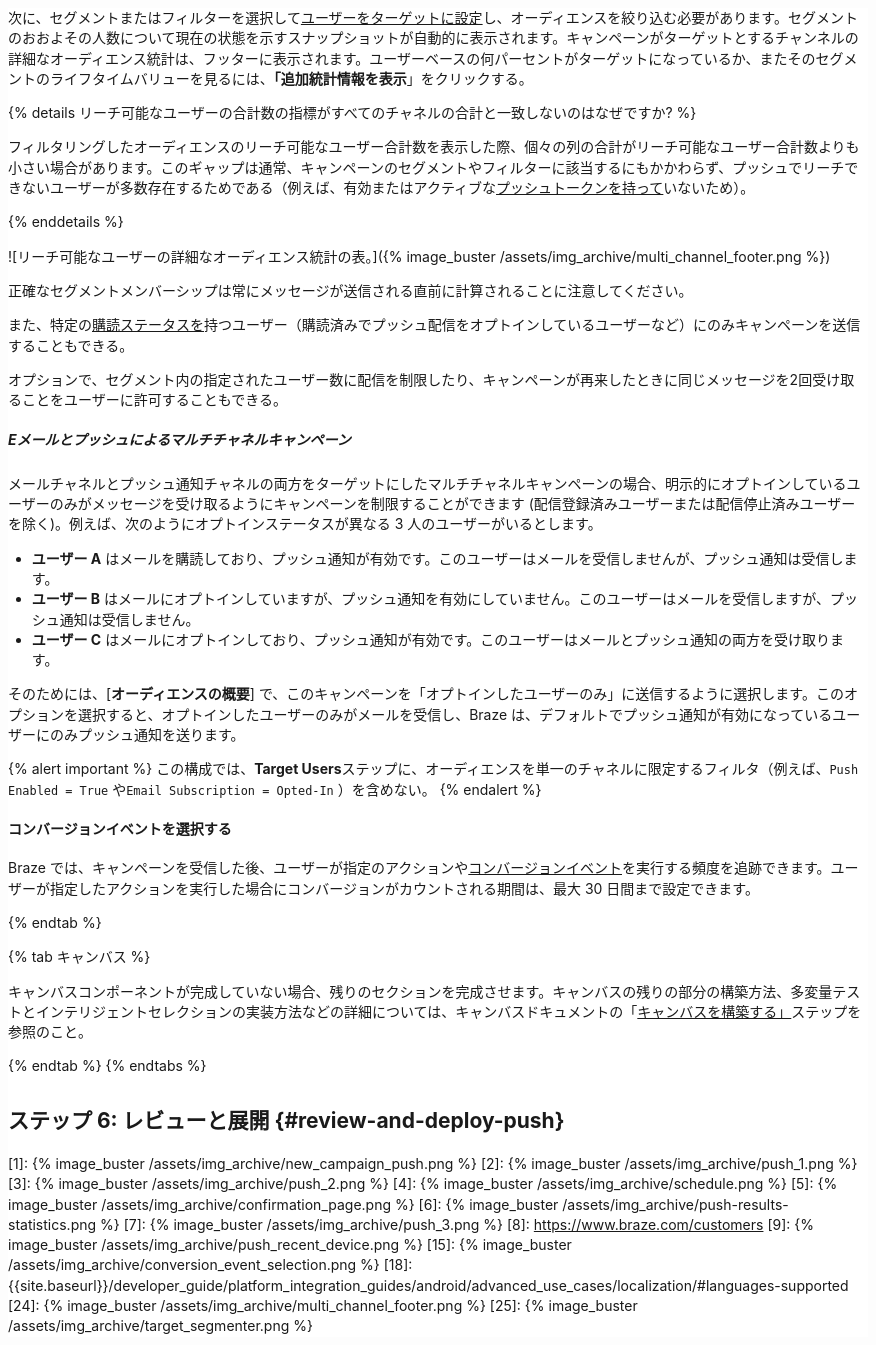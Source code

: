 次に、セグメントまたはフィルターを選択して[ユーザーをターゲットに設定]({{site.baseurl}}/user_guide/engagement_tools/campaigns/building_campaigns/targeting_users/)し、オーディエンスを絞り込む必要があります。セグメントのおおよその人数について現在の状態を示すスナップショットが自動的に表示されます。キャンペーンがターゲットとするチャンネルの詳細なオーディエンス統計は、フッターに表示されます。ユーザーベースの何パーセントがターゲットになっているか、またそのセグメントのライフタイムバリューを見るには、**「追加統計情報を表示**」をクリックする。

{% details リーチ可能なユーザーの合計数の指標がすべてのチャネルの合計と一致しないのはなぜですか? %}

フィルタリングしたオーディエンスのリーチ可能なユーザー合計数を表示した際、個々の列の合計がリーチ可能なユーザー合計数よりも小さい場合があります。このギャップは通常、キャンペーンのセグメントやフィルターに該当するにもかかわらず、プッシュでリーチできないユーザーが多数存在するためである（例えば、有効またはアクティブな[プッシュトークンを持って]({{site.baseurl}}/user_guide/message_building_by_channel/push/push_registration/#push-tokens)いないため）。

{% enddetails %}

![リーチ可能なユーザーの詳細なオーディエンス統計の表。]({% image_buster /assets/img_archive/multi_channel_footer.png %})

正確なセグメントメンバーシップは常にメッセージが送信される直前に計算されることに注意してください。

また、特定の[購読ステータスを]({{site.baseurl}}/user_guide/message_building_by_channel/email/managing_user_subscriptions/)持つユーザー（購読済みでプッシュ配信をオプトインしているユーザーなど）にのみキャンペーンを送信することもできる。

オプションで、セグメント内の指定されたユーザー数に配信を制限したり、キャンペーンが再来したときに同じメッセージを2回受け取ることをユーザーに許可することもできる。

##### Eメールとプッシュによるマルチチャネルキャンペーン

メールチャネルとプッシュ通知チャネルの両方をターゲットにしたマルチチャネルキャンペーンの場合、明示的にオプトインしているユーザーのみがメッセージを受け取るようにキャンペーンを制限することができます (配信登録済みユーザーまたは配信停止済みユーザーを除く)。例えば、次のようにオプトインステータスが異なる 3 人のユーザーがいるとします。

- **ユーザー A** はメールを購読しており、プッシュ通知が有効です。このユーザーはメールを受信しませんが、プッシュ通知は受信します。
- **ユーザー B** はメールにオプトインしていますが、プッシュ通知を有効にしていません。このユーザーはメールを受信しますが、プッシュ通知は受信しません。
- **ユーザー C** はメールにオプトインしており、プッシュ通知が有効です。このユーザーはメールとプッシュ通知の両方を受け取ります。

そのためには、\[**オーディエンスの概要**] で、このキャンペーンを「オプトインしたユーザーのみ」に送信するように選択します。このオプションを選択すると、オプトインしたユーザーのみがメールを受信し、Braze は、デフォルトでプッシュ通知が有効になっているユーザーにのみプッシュ通知を送ります。

{% alert important %}
この構成では、**Target Users**ステップに、オーディエンスを単一のチャネルに限定するフィルタ（例えば、`Push Enabled = True` や`Email Subscription = Opted-In` ）を含めない。
{% endalert %}

#### コンバージョンイベントを選択する

Braze では、キャンペーンを受信した後、ユーザーが指定のアクションや[コンバージョンイベント]({{site.baseurl}}/user_guide/engagement_tools/campaigns/building_campaigns/conversion_events/)を実行する頻度を追跡できます。ユーザーが指定したアクションを実行した場合にコンバージョンがカウントされる期間は、最大 30 日間まで設定できます。

{% endtab %}

{% tab キャンバス %}

キャンバスコンポーネントが完成していない場合、残りのセクションを完成させます。キャンバスの残りの部分の構築方法、多変量テストとインテリジェントセレクションの実装方法などの詳細については、キャンバスドキュメントの「[キャンバスを構築する」]({{site.baseurl}}/user_guide/engagement_tools/canvas/create_a_canvas/create_a_canvas/#step-3-build-your-canvas)ステップを参照のこと。

{% endtab %}
{% endtabs %}

## ステップ 6: レビューと展開 {#review-and-deploy-push}


[1]: {% image_buster /assets/img_archive/new_campaign_push.png %}
[2]: {% image_buster /assets/img_archive/push_1.png %}
[3]: {% image_buster /assets/img_archive/push_2.png %}
[4]: {% image_buster /assets/img_archive/schedule.png %}
[5]: {% image_buster /assets/img_archive/confirmation_page.png %}
[6]: {% image_buster /assets/img_archive/push-results-statistics.png %}
[7]: {% image_buster /assets/img_archive/push_3.png %}
[8]: https://www.braze.com/customers
[9]: {% image_buster /assets/img_archive/push_recent_device.png %}
[15]: {% image_buster /assets/img_archive/conversion_event_selection.png %}
[18]: {{site.baseurl}}/developer_guide/platform_integration_guides/android/advanced_use_cases/localization/#languages-supported
[24]: {% image_buster /assets/img_archive/multi_channel_footer.png %}
[25]: {% image_buster /assets/img_archive/target_segmenter.png %} 